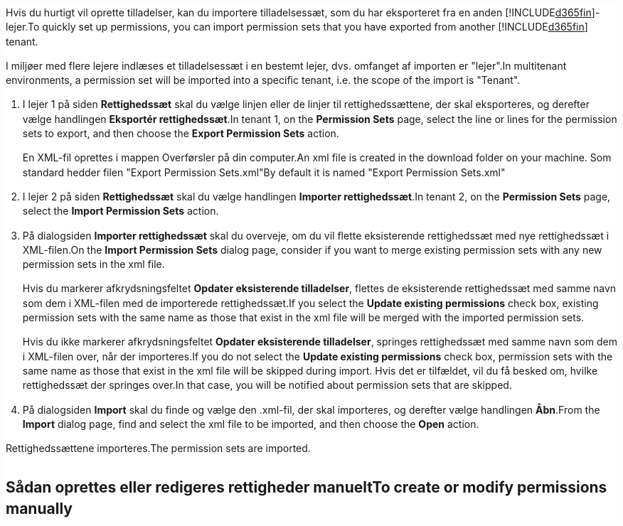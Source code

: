 <span data-ttu-id="f1b07-185">Hvis du hurtigt vil oprette tilladelser, kan du importere tilladelsessæt, som du har eksporteret fra en anden [!INCLUDE[d365fin](includes/d365fin_md.md)]-lejer.</span><span class="sxs-lookup"><span data-stu-id="f1b07-185">To quickly set up permissions, you can import permission sets that you have exported from another [!INCLUDE[d365fin](includes/d365fin_md.md)] tenant.</span></span>

<span data-ttu-id="f1b07-186">I miljøer med flere lejere indlæses et tilladelsessæt i en bestemt lejer, dvs. omfanget af importen er "lejer".</span><span class="sxs-lookup"><span data-stu-id="f1b07-186">In multitenant environments, a permission set will be imported into a specific tenant, i.e. the scope of the import is "Tenant".</span></span>

1. <span data-ttu-id="f1b07-187">I lejer 1 på siden **Rettighedssæt** skal du vælge linjen eller de linjer til rettighedssættene, der skal eksporteres, og derefter vælge handlingen **Eksportér rettighedssæt**.</span><span class="sxs-lookup"><span data-stu-id="f1b07-187">In tenant 1, on the **Permission Sets** page, select the line or lines for the permission sets to export, and then choose the **Export Permission Sets** action.</span></span>

    <span data-ttu-id="f1b07-188">En XML-fil oprettes i mappen Overførsler på din computer.</span><span class="sxs-lookup"><span data-stu-id="f1b07-188">An xml file is created in the download folder on your machine.</span></span> <span data-ttu-id="f1b07-189">Som standard hedder filen "Export Permission Sets.xml"</span><span class="sxs-lookup"><span data-stu-id="f1b07-189">By default it is named "Export Permission Sets.xml"</span></span>

2. <span data-ttu-id="f1b07-190">I lejer 2 på siden **Rettighedssæt** skal du vælge handlingen **Importer rettighedssæt**.</span><span class="sxs-lookup"><span data-stu-id="f1b07-190">In tenant 2, on the **Permission Sets** page, select the **Import Permission Sets** action.</span></span>
3. <span data-ttu-id="f1b07-191">På dialogsiden **Importer rettighedssæt** skal du overveje, om du vil flette eksisterende rettighedssæt med nye rettighedssæt i XML-filen.</span><span class="sxs-lookup"><span data-stu-id="f1b07-191">On the **Import Permission Sets** dialog page, consider if you want to merge existing permission sets with any new permission sets in the xml file.</span></span>

    <span data-ttu-id="f1b07-192">Hvis du markerer afkrydsningsfeltet **Opdater eksisterende tilladelser**, flettes de eksisterende rettighedssæt med samme navn som dem i XML-filen med de importerede rettighedssæt.</span><span class="sxs-lookup"><span data-stu-id="f1b07-192">If you select the **Update existing permissions** check box, existing permission sets with the same name as those that exist in the xml file will be merged with the imported permission sets.</span></span>

    <span data-ttu-id="f1b07-193">Hvis du ikke markerer afkrydsningsfeltet **Opdater eksisterende tilladelser**, springes rettighedssæt med samme navn som dem i XML-filen over, når der importeres.</span><span class="sxs-lookup"><span data-stu-id="f1b07-193">If you do not select the **Update existing permissions** check box, permission sets with the same name as those that exist in the xml file will be skipped during import.</span></span> <span data-ttu-id="f1b07-194">Hvis det er tilfældet, vil du få besked om, hvilke rettighedssæt der springes over.</span><span class="sxs-lookup"><span data-stu-id="f1b07-194">In that case, you will be notified about permission sets that are skipped.</span></span>

4. <span data-ttu-id="f1b07-195">På dialogsiden **Import** skal du finde og vælge den .xml-fil, der skal importeres, og derefter vælge handlingen **Åbn**.</span><span class="sxs-lookup"><span data-stu-id="f1b07-195">From the **Import** dialog page, find and select the xml file to be imported, and then choose the **Open** action.</span></span>

<span data-ttu-id="f1b07-196">Rettighedssættene importeres.</span><span class="sxs-lookup"><span data-stu-id="f1b07-196">The permission sets are imported.</span></span>

## <a name="to-create-or-modify-permissions-manually"></a><span data-ttu-id="f1b07-197">Sådan oprettes eller redigeres rettigheder manuelt</span><span class="sxs-lookup"><span data-stu-id="f1b07-197">To create or modify permissions manually</span></span>
